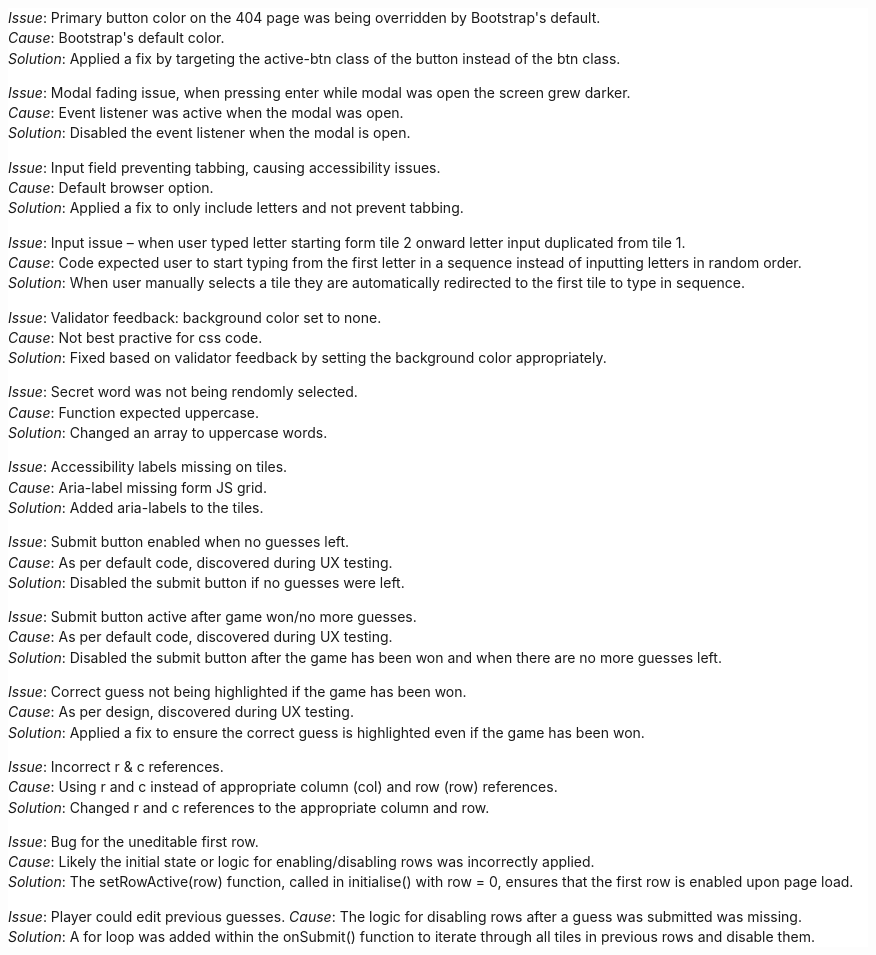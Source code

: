 _Issue_: Primary button color on the 404 page was being overridden by Bootstrap's default.  
_Cause_: Bootstrap's default color.  
_Solution_: Applied a fix by targeting the active-btn class of the button instead of the btn class.  

_Issue_: Modal fading issue, when pressing enter while modal was open the screen grew darker.  
_Cause_: Event listener was active when the modal was open.  
_Solution_: Disabled the event listener when the modal is open.  

_Issue_: Input field preventing tabbing, causing accessibility issues.  
_Cause_: Default browser option.  
_Solution_: Applied a fix to only include letters and not prevent tabbing.  

_Issue_: Input issue – when user typed letter starting form tile 2 onward letter input duplicated from tile 1.  
_Cause_: Code expected user to start typing from the first letter in a sequence instead of inputting letters in random order.  
_Solution_: When user manually selects a tile they are automatically redirected to the first tile to type in sequence.  

_Issue_: Validator feedback: background color set to none.  
_Cause_: Not best practive for css code.  
_Solution_: Fixed based on validator feedback by setting the background color appropriately.  

_Issue_: Secret word was not being rendomly selected.  
_Cause_: Function expected uppercase.  
_Solution_: Changed an array to uppercase words.  

_Issue_: Accessibility labels missing on tiles.  
_Cause_: Aria-label missing form JS grid.  
_Solution_: Added aria-labels to the tiles.  

_Issue_: Submit button enabled when no guesses left.  
_Cause_: As per default code, discovered during UX testing.  
_Solution_: Disabled the submit button if no guesses were left.  

_Issue_: Submit button active after game won/no more guesses.  
_Cause_: As per default code, discovered during UX testing.  
_Solution_: Disabled the submit button after the game has been won and when there are no more guesses left.  

_Issue_: Correct guess not being highlighted if the game has been won.  
_Cause_: As per design, discovered during UX testing.  
_Solution_: Applied a fix to ensure the correct guess is highlighted even if the game has been won.  

_Issue_: Incorrect r & c references.  
_Cause_: Using r and c instead of appropriate column (col) and row (row) references.  
_Solution_: Changed r and c references to the appropriate column and row.  

_Issue_: Bug for the uneditable first row.  
_Cause_: Likely the initial state or logic for enabling/disabling rows was incorrectly applied.  
_Solution_: The setRowActive(row) function, called in initialise() with row = 0, ensures that the first row is enabled upon page load.  

_Issue_: Player could edit previous guesses.
_Cause_: The logic for disabling rows after a guess was submitted was missing.  
_Solution_: A for loop was added within the onSubmit() function to iterate through all tiles in previous rows and disable them.  
